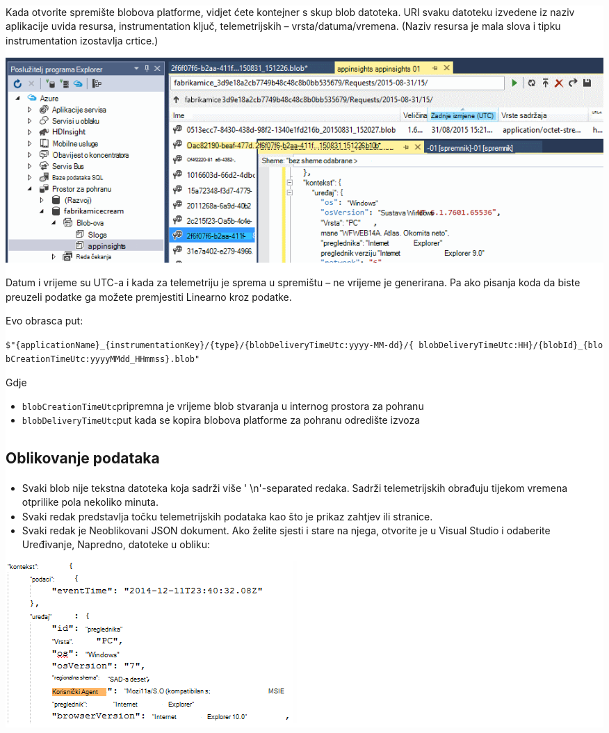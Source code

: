 Kada otvorite spremište blobova platforme, vidjet ćete kontejner s skup blob datoteka. URI svaku datoteku izvedene iz naziv aplikacije uvida resursa, instrumentation ključ, telemetrijskih – vrsta/datuma/vremena. (Naziv resursa je mala slova i tipku instrumentation izostavlja crtice.)

![Provjera spremište blobova platforme pomoću alata za odgovarajuću](./media/app-insights-export-telemetry/04-data.png)

Datum i vrijeme su UTC-a i kada za telemetriju je sprema u spremištu – ne vrijeme je generirana. Pa ako pisanja koda da biste preuzeli podatke ga možete premjestiti Linearno kroz podatke.

Evo obrasca put:


    $"{applicationName}_{instrumentationKey}/{type}/{blobDeliveryTimeUtc:yyyy-MM-dd}/{ blobDeliveryTimeUtc:HH}/{blobId}_{blobCreationTimeUtc:yyyyMMdd_HHmmss}.blob"
  
Gdje 

-   `blobCreationTimeUtc`pripremna je vrijeme blob stvaranja u internog prostora za pohranu
-   `blobDeliveryTimeUtc`put kada se kopira blobova platforme za pohranu odredište izvoza



## <a name="format"></a>Oblikovanje podataka

* Svaki blob nije tekstna datoteka koja sadrži više ' \n'-separated redaka. Sadrži telemetrijskih obrađuju tijekom vremena otprilike pola nekoliko minuta.
* Svaki redak predstavlja točku telemetrijskih podataka kao što je prikaz zahtjev ili stranice.
* Svaki redak je Neoblikovani JSON dokument. Ako želite sjesti i stare na njega, otvorite je u Visual Studio i odaberite Uređivanje, Napredno, datoteke u obliku:

![Prikaz telemetrijskih pomoću alata za odgovarajuću](./media/app-insights-export-telemetry/06-json.png)
